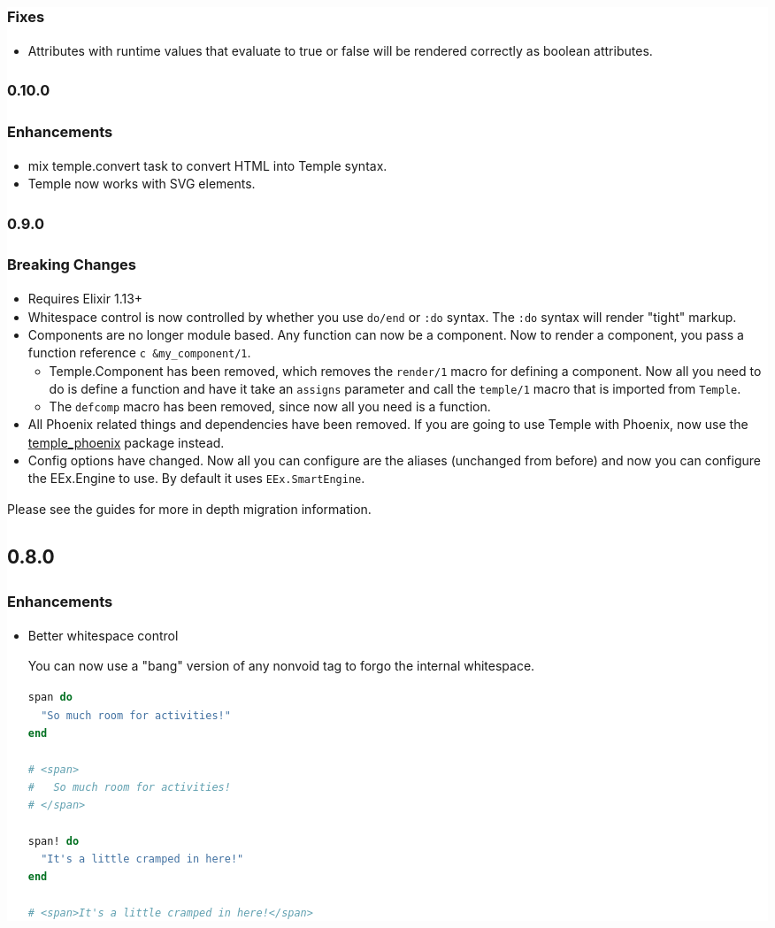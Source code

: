 ### Fixes

- Attributes with runtime values that evaluate to true or false will be rendered correctly as boolean attributes.

### 0.10.0

### Enhancements

- mix temple.convert task to convert HTML into Temple syntax.
- Temple now works with SVG elements.

### 0.9.0

### Breaking Changes

- Requires Elixir 1.13+
- Whitespace control is now controlled by whether you use `do/end` or `:do` syntax. The `:do` syntax will render "tight" markup.
- Components are no longer module based. Any function can now be a component. Now to render a component, you pass a function reference `c &my_component/1`.
    - Temple.Component has been removed, which removes the `render/1` macro for defining a component. Now all you need to do is define a function and have it take an `assigns` parameter and call the `temple/1` macro that is imported from `Temple`.
    - The `defcomp` macro has been removed, since now all you need is a function.
- All Phoenix related things and dependencies have been removed. If you are going to use Temple with Phoenix, now use the [temple_phoenix](https://github.com/mhanberg/temple_phoenix) package instead.
- Config options have changed. Now all you can configure are the aliases (unchanged from before) and now you can configure the EEx.Engine to use. By default it uses `EEx.SmartEngine`.

Please see the guides for more in depth migration information.

## 0.8.0

### Enhancements

- Better whitespace control

  You can now use a "bang" version of any nonvoid tag to forgo the internal whitespace.

  ```elixir
  span do
    "So much room for activities!"
  end

  # <span>
  #   So much room for activities!
  # </span>

  span! do
    "It's a little cramped in here!"
  end

  # <span>It's a little cramped in here!</span>
  ```
